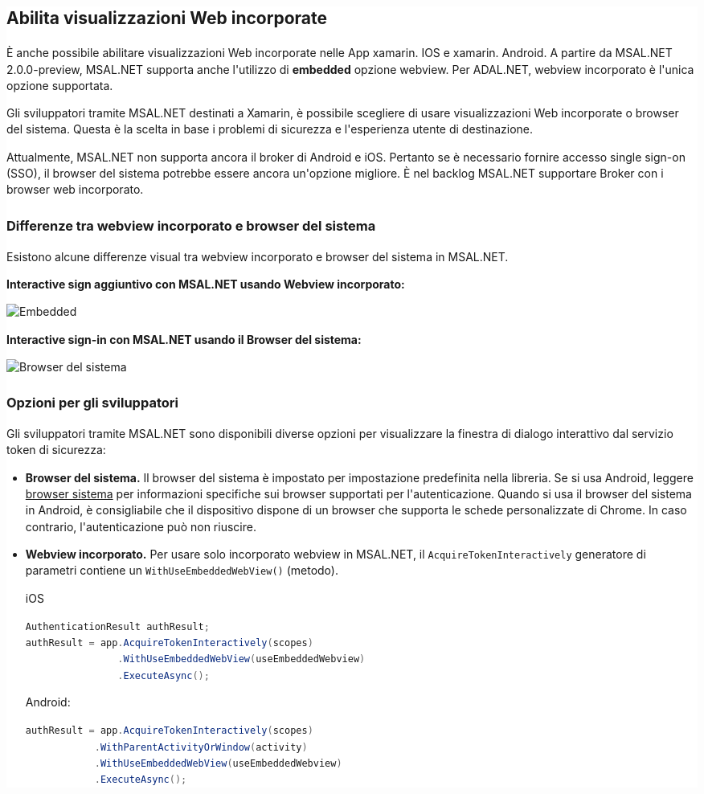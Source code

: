 ## <a name="enable-embedded-webviews"></a>Abilita visualizzazioni Web incorporate 
È anche possibile abilitare visualizzazioni Web incorporate nelle App xamarin. IOS e xamarin. Android. A partire da MSAL.NET 2.0.0-preview, MSAL.NET supporta anche l'utilizzo di **embedded** opzione webview. Per ADAL.NET, webview incorporato è l'unica opzione supportata.

Gli sviluppatori tramite MSAL.NET destinati a Xamarin, è possibile scegliere di usare visualizzazioni Web incorporate o browser del sistema. Questa è la scelta in base i problemi di sicurezza e l'esperienza utente di destinazione.

Attualmente, MSAL.NET non supporta ancora il broker di Android e iOS. Pertanto se è necessario fornire accesso single sign-on (SSO), il browser del sistema potrebbe essere ancora un'opzione migliore. È nel backlog MSAL.NET supportare Broker con i browser web incorporato.

### <a name="differences-between-embedded-webview-and-system-browser"></a>Differenze tra webview incorporato e browser del sistema 
Esistono alcune differenze visual tra webview incorporato e browser del sistema in MSAL.NET.

**Interactive sign aggiuntivo con MSAL.NET usando Webview incorporato:**

![Embedded](media/msal-net-web-browsers/embedded-webview.png)

**Interactive sign-in con MSAL.NET usando il Browser del sistema:**

![Browser del sistema](media/msal-net-web-browsers/system-browser.png)

### <a name="developer-options"></a>Opzioni per gli sviluppatori

Gli sviluppatori tramite MSAL.NET sono disponibili diverse opzioni per visualizzare la finestra di dialogo interattivo dal servizio token di sicurezza:

- **Browser del sistema.** Il browser del sistema è impostato per impostazione predefinita nella libreria. Se si usa Android, leggere [browser sistema](msal-net-system-browser-android-considerations.md) per informazioni specifiche sui browser supportati per l'autenticazione. Quando si usa il browser del sistema in Android, è consigliabile che il dispositivo dispone di un browser che supporta le schede personalizzate di Chrome.  In caso contrario, l'autenticazione può non riuscire.
- **Webview incorporato.** Per usare solo incorporato webview in MSAL.NET, il `AcquireTokenInteractively` generatore di parametri contiene un `WithUseEmbeddedWebView()` (metodo).

    iOS

    ```csharp
    AuthenticationResult authResult;
    authResult = app.AcquireTokenInteractively(scopes)
                    .WithUseEmbeddedWebView(useEmbeddedWebview)
                    .ExecuteAsync();
    ```

    Android:

    ```csharp
    authResult = app.AcquireTokenInteractively(scopes)
                .WithParentActivityOrWindow(activity)
                .WithUseEmbeddedWebView(useEmbeddedWebview)
                .ExecuteAsync();
    ```
